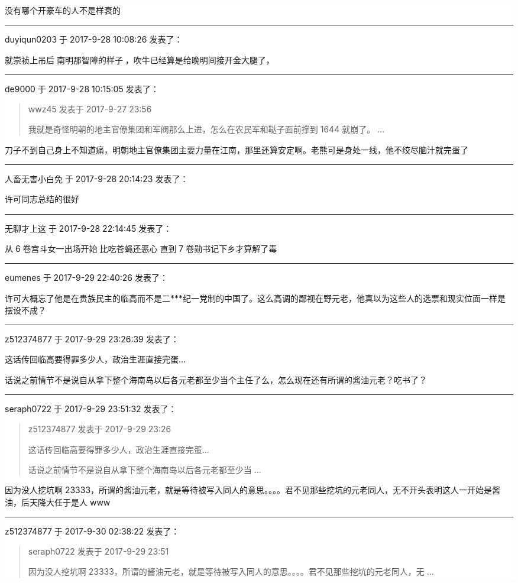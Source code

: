 没有哪个开豪车的人不是样衰的

---

duyiqun0203 于 2017-9-28 10:08:26 发表了：

就崇祯上吊后 南明那智障的样子 ，吹牛已经算是给晚明间接开金大腿了，

---

de9000 于 2017-9-28 10:15:05 发表了：

> wwz45 发表于 2017-9-27 23:56
>
> 我就是奇怪明朝的地主官僚集团和军阀那么上进，怎么在农民军和鞑子面前撑到 1644 就崩了。 ...

刀子不到自己身上不知道痛，明朝地主官僚集团主要力量在江南，那里还算安定啊。老熊可是身处一线，他不绞尽脑汁就完蛋了

---

人畜无害小白免 于 2017-9-28 20:14:23 发表了：

许可同志总结的很好

---

无聊才上这 于 2017-9-28 22:14:45 发表了：

从 6 卷宫斗女一出场开始 比吃苍蝇还恶心 直到 7 卷勋书记下乡才算解了毒

---

eumenes 于 2017-9-29 22:40:26 发表了：

许可大概忘了他是在贵族民主的临高而不是二\*\*\*纪一党制的中国了。这么高调的鄙视在野元老，他真以为这些人的选票和现实位面一样是摆设不成？

---

z512374877 于 2017-9-29 23:26:39 发表了：

这话传回临高要得罪多少人，政治生涯直接完蛋...

话说之前情节不是说自从拿下整个海南岛以后各元老都至少当个主任了么，怎么现在还有所谓的酱油元老？吃书了？

---

seraph0722 于 2017-9-29 23:51:32 发表了：

> z512374877 发表于 2017-9-29 23:26
>
> 这话传回临高要得罪多少人，政治生涯直接完蛋...
>
> 话说之前情节不是说自从拿下整个海南岛以后各元老都至少当 ...

因为没人挖坑啊 23333，所谓的酱油元老，就是等待被写入同人的意思。。。。君不见那些挖坑的元老同人，无不开头表明这人一开始是酱油，后天降大任于是人 www

---

z512374877 于 2017-9-30 02:38:22 发表了：

> seraph0722 发表于 2017-9-29 23:51
>
> 因为没人挖坑啊 23333，所谓的酱油元老，就是等待被写入同人的意思。。。。君不见那些挖坑的元老同人，无 ...
